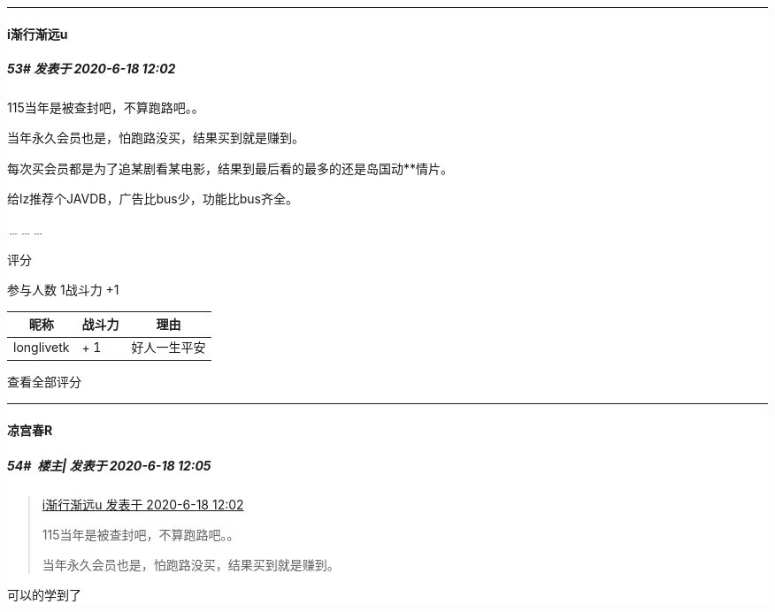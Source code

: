 





*****

####  i渐行渐远u  
##### 53#       发表于 2020-6-18 12:02




115当年是被查封吧，不算跑路吧。。


当年永久会员也是，怕跑路没买，结果买到就是赚到。


每次买会员都是为了追某剧看某电影，结果到最后看的最多的还是岛国动**情片。

给lz推荐个JAVDB，广告比bus少，功能比bus齐全。



﹍﹍﹍

评分





 参与人数 1战斗力 +1

|昵称|战斗力|理由|
|----|---|---|
| longlivetk| + 1|好人一生平安|



查看全部评分






*****

####  凉宫春R  
##### 54#         楼主| 发表于 2020-6-18 12:05



<blockquote><a href="httphttps://bbs.saraba1st.com/2b/forum.php?mod=redirect&amp;goto=findpost&amp;pid=47848909&amp;ptid=1942408" target="_blank">i渐行渐远u 发表于 2020-6-18 12:02</a>

115当年是被查封吧，不算跑路吧。。


当年永久会员也是，怕跑路没买，结果买到就是赚到。</blockquote>
可以的学到了





